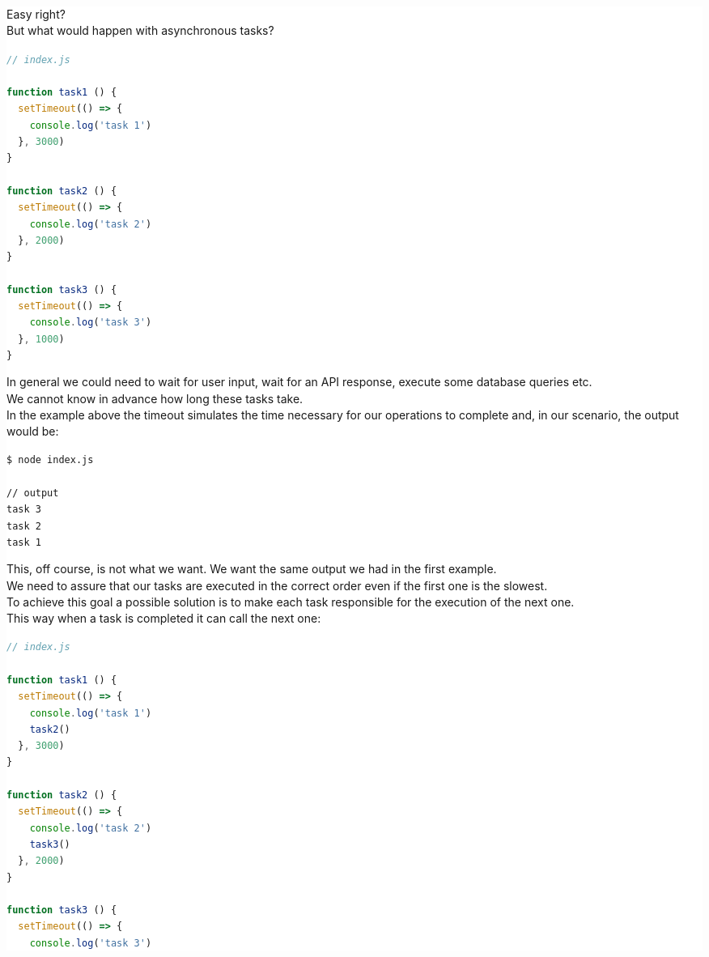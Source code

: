 Easy right?  
But what would happen with asynchronous tasks?  

```js
// index.js

function task1 () {
  setTimeout(() => {
    console.log('task 1')
  }, 3000)
}

function task2 () {
  setTimeout(() => {
    console.log('task 2')
  }, 2000)
}

function task3 () {
  setTimeout(() => {
    console.log('task 3')
  }, 1000)
}
```
  
In general we could need to wait for user input, wait for an API response, execute some database queries etc.  
We cannot know in advance how long these tasks take.  
In the example above the timeout simulates the time necessary for our operations to complete and, in our scenario, the output would be:

```bash
$ node index.js

// output
task 3
task 2
task 1
```

This, off course, is not what we want. We want the same output we had in the first example.  
We need to assure that our tasks are executed in the correct order even if the first one is the slowest.  
To achieve this goal a possible solution is to make each task responsible for the execution of the next one.  
This way when a task is completed it can call the next one:

```js
// index.js

function task1 () {
  setTimeout(() => {
    console.log('task 1')
    task2()
  }, 3000)
}

function task2 () {
  setTimeout(() => {
    console.log('task 2')
    task3()
  }, 2000)
}

function task3 () {
  setTimeout(() => {
    console.log('task 3')
```